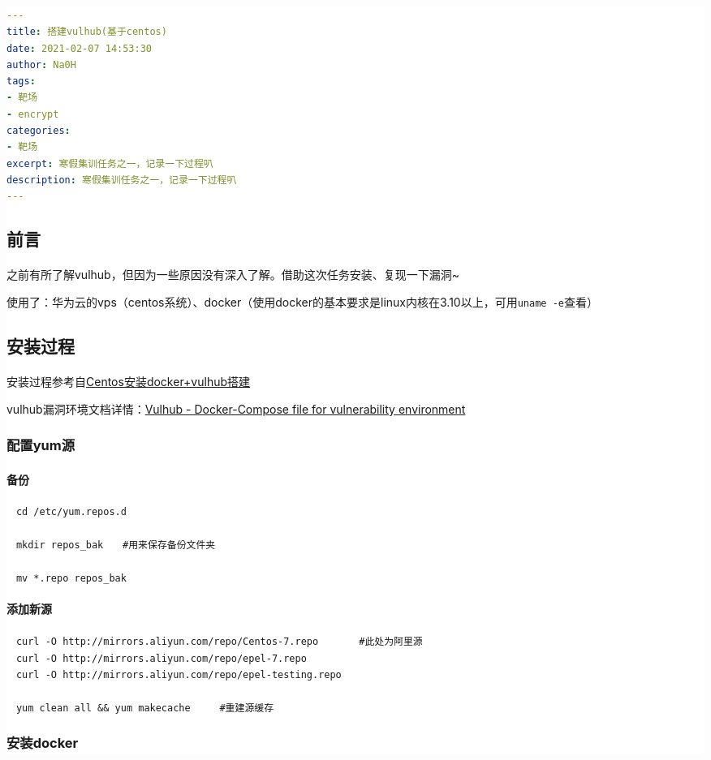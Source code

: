 ```yaml
---
title: 搭建vulhub(基于centos)
date: 2021-02-07 14:53:30
author: Na0H
tags:	
- 靶场
- encrypt
categories:
- 靶场
excerpt: 寒假集训任务之一，记录一下过程叭
description: 寒假集训任务之一，记录一下过程叭
---
```




## 前言

之前有所了解vulhub，但因为一些原因没有深入了解。借助这次任务安装、复现一下漏洞~

使用了：华为云的vps（centos系统）、docker（使用docker的基本要求是linux内核在3.10以上，可用`uname -e`查看）

## 安装过程

安装过程参考自[Centos安装docker+vulhub搭建](https://www.cnblogs.com/Lee-404/p/12763280.html)

vulhub漏洞环境文档详情：[Vulhub - Docker-Compose file for vulnerability environment](https://vulhub.org/#/environments/)

### 配置yum源

#### 备份

```shell
　cd /etc/yum.repos.d

　mkdir repos_bak　　#用来保存备份文件夹

　mv *.repo repos_bak
```

#### 添加新源

```shell
　curl -O http://mirrors.aliyun.com/repo/Centos-7.repo		#此处为阿里源
　curl -O http://mirrors.aliyun.com/repo/epel-7.repo
　curl -O http://mirrors.aliyun.com/repo/epel-testing.repo
　
　yum clean all && yum makecache		#重建源缓存　
```

### 安装docker
